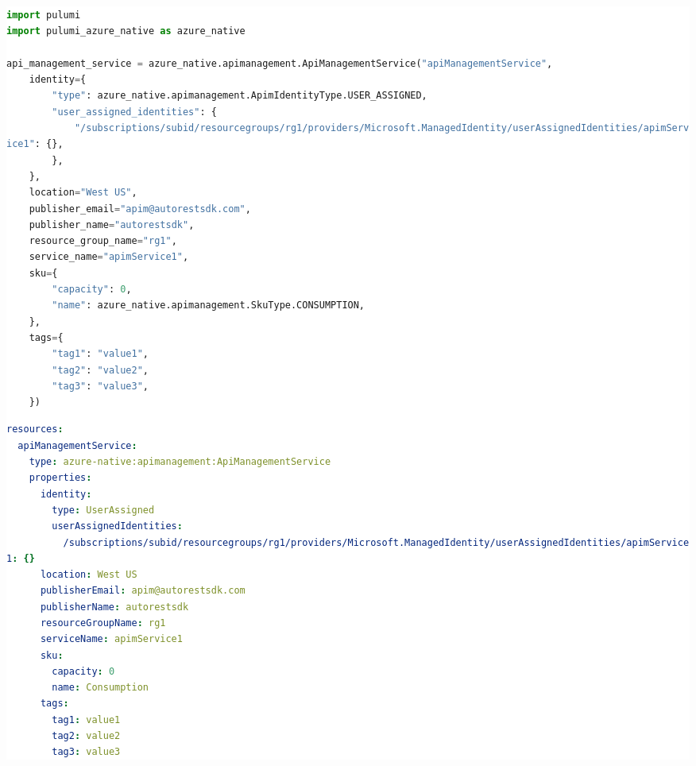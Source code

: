 
```python
import pulumi
import pulumi_azure_native as azure_native

api_management_service = azure_native.apimanagement.ApiManagementService("apiManagementService",
    identity={
        "type": azure_native.apimanagement.ApimIdentityType.USER_ASSIGNED,
        "user_assigned_identities": {
            "/subscriptions/subid/resourcegroups/rg1/providers/Microsoft.ManagedIdentity/userAssignedIdentities/apimService1": {},
        },
    },
    location="West US",
    publisher_email="apim@autorestsdk.com",
    publisher_name="autorestsdk",
    resource_group_name="rg1",
    service_name="apimService1",
    sku={
        "capacity": 0,
        "name": azure_native.apimanagement.SkuType.CONSUMPTION,
    },
    tags={
        "tag1": "value1",
        "tag2": "value2",
        "tag3": "value3",
    })

```


</pulumi-choosable>
</div>


<div>
<pulumi-choosable type="language" values="yaml">


```yaml
resources:
  apiManagementService:
    type: azure-native:apimanagement:ApiManagementService
    properties:
      identity:
        type: UserAssigned
        userAssignedIdentities:
          /subscriptions/subid/resourcegroups/rg1/providers/Microsoft.ManagedIdentity/userAssignedIdentities/apimService1: {}
      location: West US
      publisherEmail: apim@autorestsdk.com
      publisherName: autorestsdk
      resourceGroupName: rg1
      serviceName: apimService1
      sku:
        capacity: 0
        name: Consumption
      tags:
        tag1: value1
        tag2: value2
        tag3: value3

```
